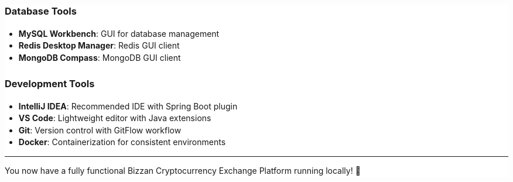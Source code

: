 ### Database Tools
- **MySQL Workbench**: GUI for database management
- **Redis Desktop Manager**: Redis GUI client
- **MongoDB Compass**: MongoDB GUI client

### Development Tools
- **IntelliJ IDEA**: Recommended IDE with Spring Boot plugin
- **VS Code**: Lightweight editor with Java extensions
- **Git**: Version control with GitFlow workflow
- **Docker**: Containerization for consistent environments

---

You now have a fully functional Bizzan Cryptocurrency Exchange Platform running locally! 🎉

